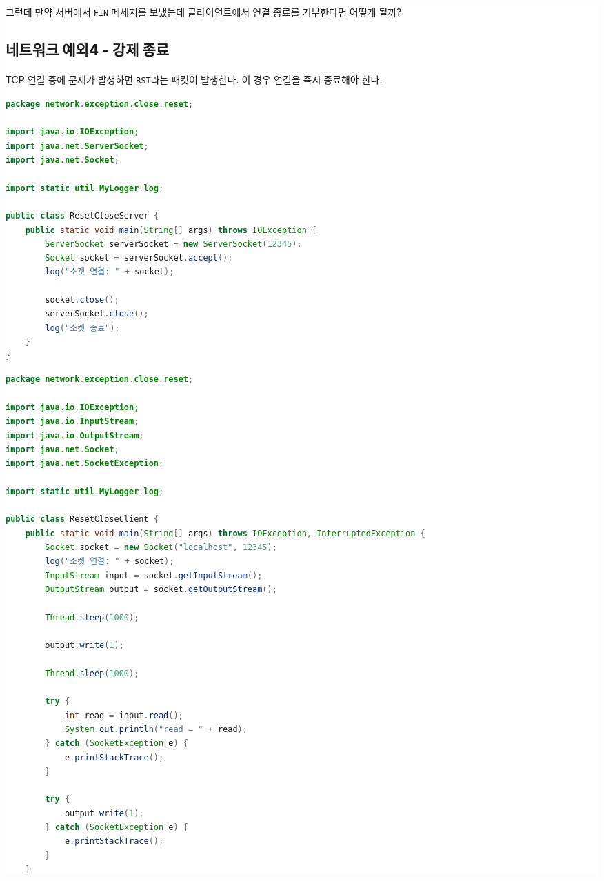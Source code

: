 그런데 만약 서버에서 `FIN` 메세지를 보냈는데 클라이언트에서 연결 종료를 거부한다면 어떻게 될까?

## 네트워크 예외4 - 강제 종료

TCP 연결 중에 문제가 발생하면 `RST`라는 패킷이 발생한다. 이 경우 연결을 즉시 종료해야 한다.

``` java
package network.exception.close.reset;

import java.io.IOException;
import java.net.ServerSocket;
import java.net.Socket;

import static util.MyLogger.log;

public class ResetCloseServer {
    public static void main(String[] args) throws IOException {
        ServerSocket serverSocket = new ServerSocket(12345);
        Socket socket = serverSocket.accept();
        log("소켓 연결: " + socket);

        socket.close();
        serverSocket.close();
        log("소켓 종료");
    }
}
```

``` java
package network.exception.close.reset;

import java.io.IOException;
import java.io.InputStream;
import java.io.OutputStream;
import java.net.Socket;
import java.net.SocketException;

import static util.MyLogger.log;

public class ResetCloseClient {
    public static void main(String[] args) throws IOException, InterruptedException {
        Socket socket = new Socket("localhost", 12345);
        log("소켓 연결: " + socket);
        InputStream input = socket.getInputStream();
        OutputStream output = socket.getOutputStream();

        Thread.sleep(1000);

        output.write(1);

        Thread.sleep(1000);

        try {
            int read = input.read();
            System.out.println("read = " + read);
        } catch (SocketException e) {
            e.printStackTrace();
        }

        try {
            output.write(1);
        } catch (SocketException e) {
            e.printStackTrace();
        }
    }
```